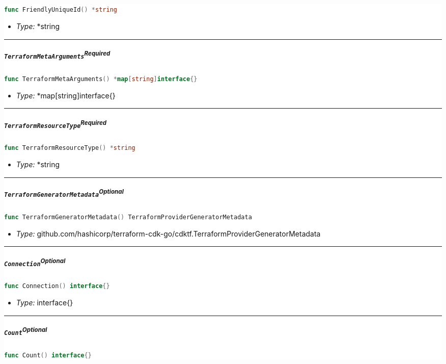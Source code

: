 ```go
func FriendlyUniqueId() *string
```

- *Type:* *string

---

##### `TerraformMetaArguments`<sup>Required</sup> <a name="TerraformMetaArguments" id="@cdktf/provider-kubernetes.service.Service.property.terraformMetaArguments"></a>

```go
func TerraformMetaArguments() *map[string]interface{}
```

- *Type:* *map[string]interface{}

---

##### `TerraformResourceType`<sup>Required</sup> <a name="TerraformResourceType" id="@cdktf/provider-kubernetes.service.Service.property.terraformResourceType"></a>

```go
func TerraformResourceType() *string
```

- *Type:* *string

---

##### `TerraformGeneratorMetadata`<sup>Optional</sup> <a name="TerraformGeneratorMetadata" id="@cdktf/provider-kubernetes.service.Service.property.terraformGeneratorMetadata"></a>

```go
func TerraformGeneratorMetadata() TerraformProviderGeneratorMetadata
```

- *Type:* github.com/hashicorp/terraform-cdk-go/cdktf.TerraformProviderGeneratorMetadata

---

##### `Connection`<sup>Optional</sup> <a name="Connection" id="@cdktf/provider-kubernetes.service.Service.property.connection"></a>

```go
func Connection() interface{}
```

- *Type:* interface{}

---

##### `Count`<sup>Optional</sup> <a name="Count" id="@cdktf/provider-kubernetes.service.Service.property.count"></a>

```go
func Count() interface{}
```
